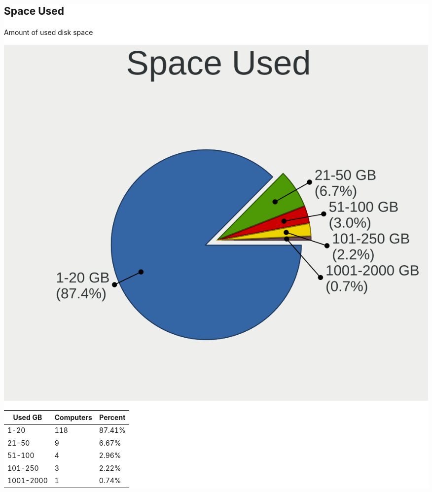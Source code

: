 Space Used
----------

Amount of used disk space

![Space Used](./images/pie_chart_bsd/drive_space_used.svg)


| Used GB   | Computers | Percent |
|-----------|-----------|---------|
| 1-20      | 118       | 87.41%  |
| 21-50     | 9         | 6.67%   |
| 51-100    | 4         | 2.96%   |
| 101-250   | 3         | 2.22%   |
| 1001-2000 | 1         | 0.74%   |
